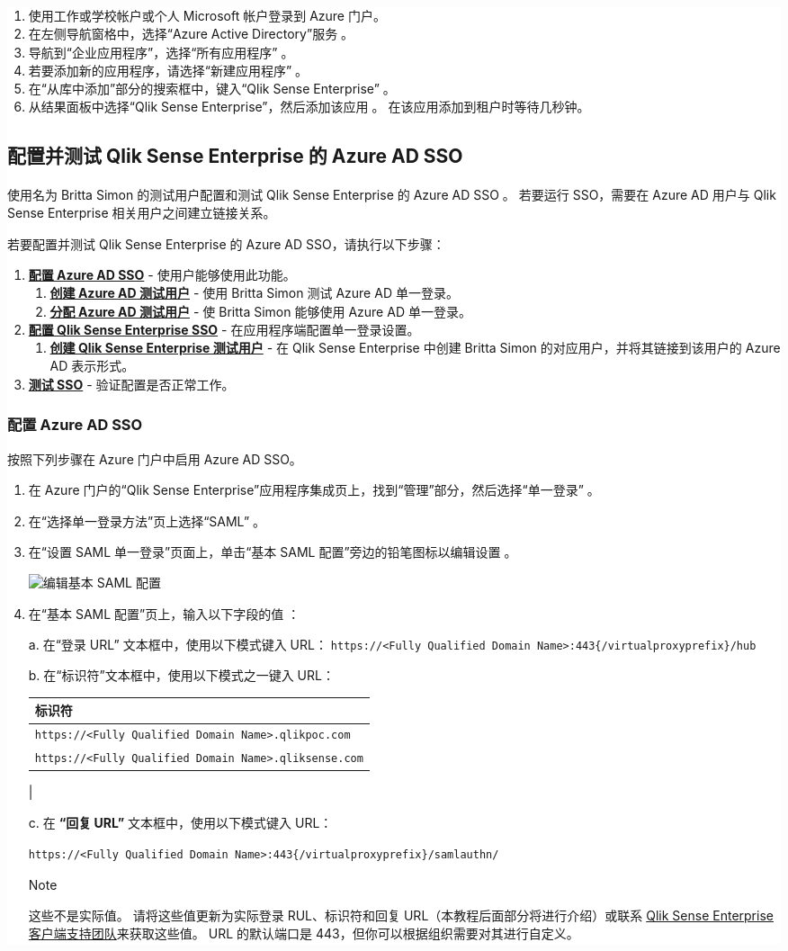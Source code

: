 1. 使用工作或学校帐户或个人 Microsoft 帐户登录到 Azure 门户。
1. 在左侧导航窗格中，选择“Azure Active Directory”服务  。
1. 导航到“企业应用程序”，选择“所有应用程序”   。
1. 若要添加新的应用程序，请选择“新建应用程序”  。
1. 在“从库中添加”部分的搜索框中，键入“Qlik Sense Enterprise”   。
1. 从结果面板中选择“Qlik Sense Enterprise”，然后添加该应用  。 在该应用添加到租户时等待几秒钟。

## <a name="configure-and-test-azure-ad-sso-for-qlik-sense-enterprise"></a>配置并测试 Qlik Sense Enterprise 的 Azure AD SSO

使用名为 Britta Simon 的测试用户配置和测试 Qlik Sense Enterprise 的 Azure AD SSO  。 若要运行 SSO，需要在 Azure AD 用户与 Qlik Sense Enterprise 相关用户之间建立链接关系。

若要配置并测试 Qlik Sense Enterprise 的 Azure AD SSO，请执行以下步骤：

1. **[配置 Azure AD SSO](#configure-azure-ad-sso)** - 使用户能够使用此功能。
    1. **[创建 Azure AD 测试用户](#create-an-azure-ad-test-user)** - 使用 Britta Simon 测试 Azure AD 单一登录。
    1. **[分配 Azure AD 测试用户](#assign-the-azure-ad-test-user)** - 使 Britta Simon 能够使用 Azure AD 单一登录。
1. **[配置 Qlik Sense Enterprise SSO](#configure-qlik-sense-enterprise-sso)** - 在应用程序端配置单一登录设置。
    1. **[创建 Qlik Sense Enterprise 测试用户](#create-qlik-sense-enterprise-test-user)** - 在 Qlik Sense Enterprise 中创建 Britta Simon 的对应用户，并将其链接到该用户的 Azure AD 表示形式。
1. **[测试 SSO](#test-sso)** - 验证配置是否正常工作。

### <a name="configure-azure-ad-sso"></a>配置 Azure AD SSO

按照下列步骤在 Azure 门户中启用 Azure AD SSO。

1. 在 Azure 门户的“Qlik Sense Enterprise”应用程序集成页上，找到“管理”部分，然后选择“单一登录”  。
1. 在“选择单一登录方法”页上选择“SAML”   。
1. 在“设置 SAML 单一登录”页面上，单击“基本 SAML 配置”旁边的铅笔图标以编辑设置 。

   ![编辑基本 SAML 配置](common/edit-urls.png)

1. 在“基本 SAML 配置”页上，输入以下字段的值  ：

    a. 在“登录 URL”  文本框中，使用以下模式键入 URL： `https://<Fully Qualified Domain Name>:443{/virtualproxyprefix}/hub`

    b. 在“标识符”文本框中，使用以下模式之一键入 URL： 

    | 标识符 |
    |-------------|
    | `https://<Fully Qualified Domain Name>.qlikpoc.com` |
    | `https://<Fully Qualified Domain Name>.qliksense.com` |
    |
   

    c. 在 **“回复 URL”** 文本框中，使用以下模式键入 URL：

    `https://<Fully Qualified Domain Name>:443{/virtualproxyprefix}/samlauthn/`

    > [!NOTE]
    > 这些不是实际值。 请将这些值更新为实际登录 RUL、标识符和回复 URL（本教程后面部分将进行介绍）或联系 [Qlik Sense Enterprise 客户端支持团队](https://www.qlik.com/us/services/support)来获取这些值。 URL 的默认端口是 443，但你可以根据组织需要对其进行自定义。


[qs6]: ./media/qliksense-enterprise-tutorial/tutorial_qliksenseenterprise_06.png
[qs7]: ./media/qliksense-enterprise-tutorial/tutorial_qliksenseenterprise_07.png
[qs8]: ./media/qliksense-enterprise-tutorial/tutorial_qliksenseenterprise_08.png
[qs9]: ./media/qliksense-enterprise-tutorial/tutorial_qliksenseenterprise_09.png
[qs10]: ./media/qliksense-enterprise-tutorial/tutorial_qliksenseenterprise_10.png
[qs11]: ./media/qliksense-enterprise-tutorial/tutorial_qliksenseenterprise_11.png
[qs12]: ./media/qliksense-enterprise-tutorial/tutorial_qliksenseenterprise_12.png
[qs13]: ./media/qliksense-enterprise-tutorial/tutorial_qliksenseenterprise_13.png
[qs14]: ./media/qliksense-enterprise-tutorial/tutorial_qliksenseenterprise_14.png
[qs15]: ./media/qliksense-enterprise-tutorial/tutorial_qliksenseenterprise_15.png
[qs16]: ./media/qliksense-enterprise-tutorial/tutorial_qliksenseenterprise_16.png
[qs17]: ./media/qliksense-enterprise-tutorial/tutorial_qliksenseenterprise_17.png
[qs18]: ./media/qliksense-enterprise-tutorial/tutorial_qliksenseenterprise_18.png
[qs19]: ./media/qliksense-enterprise-tutorial/tutorial_qliksenseenterprise_19.png
[qs20]: ./media/qliksense-enterprise-tutorial/tutorial_qliksenseenterprise_20.png
[qs24]: ./media/qliksense-enterprise-tutorial/tutorial_qliksenseenterprise_24.png
[qs51]: ./media/qliksense-enterprise-tutorial/tutorial_qliksenseenterprise_51.png
[qs52]: ./media/qliksense-enterprise-tutorial/tutorial_qliksenseenterprise_52.png
[qs53]: ./media/qliksense-enterprise-tutorial/tutorial_qliksenseenterprise_53.png